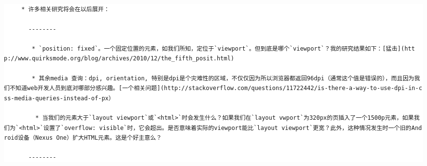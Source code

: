          * 许多相关研究将会在以后展开：
         
           --------                    

            * `position: fixed`。一个固定位置的元素，如我们所知，定位于`viewport`。但到底是哪个`viewport`？我的研究结果如下：[猛击](http://www.quirksmode.org/blog/archives/2010/12/the_fifth_posit.html)
            
            * 其余media 查询：dpi, orientation, 特别是dpi是个灾难性的区域，不仅仅因为所以浏览器都返回96dpi（通常这个值是错误的），而且因为我们不知道web开发人员到底对哪部分感兴趣。[一个相关问题](http://stackoverflow.com/questions/11722442/is-there-a-way-to-use-dpi-in-css-media-queries-instead-of-px）

             * 当我们的元素大于`layout viewport`或`<html>`时会发生什么？如果我们在`layout vwport`为320px的页插入了一个1500p元素，如果我们为`<html>`设置了`overflow: visible`时，它会超出。是否意味着实际的viewport能比`layout viewport`更宽？此外，这种情况发生时一个旧的Android设备（Nexus One）扩大HTML元素。这是个好主意么？
            
           --------
